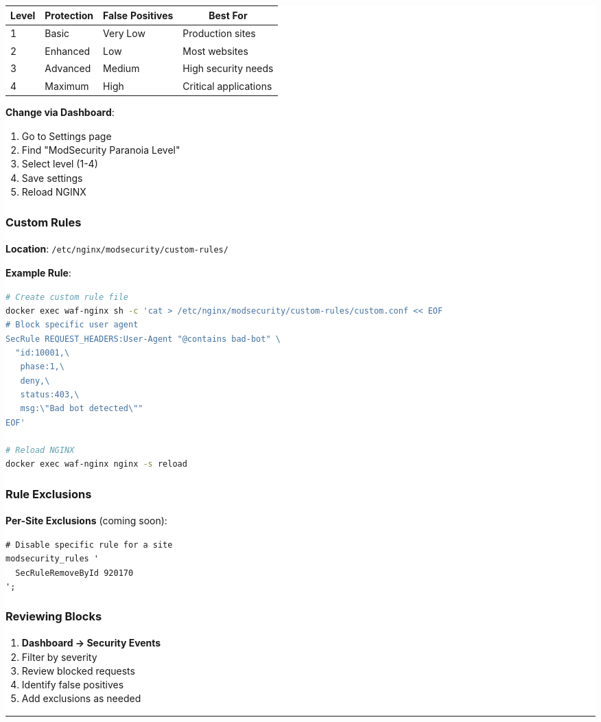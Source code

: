 | Level | Protection | False Positives | Best For |
|-------|-----------|-----------------|----------|
| 1 | Basic | Very Low | Production sites |
| 2 | Enhanced | Low | Most websites |
| 3 | Advanced | Medium | High security needs |
| 4 | Maximum | High | Critical applications |

**Change via Dashboard**:
1. Go to Settings page
2. Find "ModSecurity Paranoia Level"
3. Select level (1-4)
4. Save settings
5. Reload NGINX

### Custom Rules

**Location**: `/etc/nginx/modsecurity/custom-rules/`

**Example Rule**:
```bash
# Create custom rule file
docker exec waf-nginx sh -c 'cat > /etc/nginx/modsecurity/custom-rules/custom.conf << EOF
# Block specific user agent
SecRule REQUEST_HEADERS:User-Agent "@contains bad-bot" \
  "id:10001,\
   phase:1,\
   deny,\
   status:403,\
   msg:\"Bad bot detected\""
EOF'

# Reload NGINX
docker exec waf-nginx nginx -s reload
```

### Rule Exclusions

**Per-Site Exclusions** (coming soon):
```nginx
# Disable specific rule for a site
modsecurity_rules '
  SecRuleRemoveById 920170
';
```

### Reviewing Blocks

1. **Dashboard → Security Events**
2. Filter by severity
3. Review blocked requests
4. Identify false positives
5. Add exclusions as needed

---